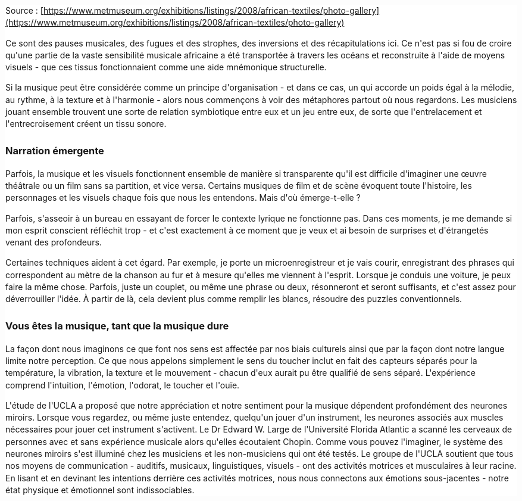 Source :
[](https://www.metmuseum.org/exhibitions/listings/2008/african-textiles/photo-gallery)
[https://www.metmuseum.org/exhibitions/listings/2008/african-textiles/photo-gallery](https://www.metmuseum.org/exhibitions/listings/2008/african-textiles/photo-gallery)

Ce sont des pauses musicales, des fugues et des strophes, des inversions et des
récapitulations ici. Ce n'est pas si fou de croire qu'une partie de la vaste
sensibilité musicale africaine a été transportée à travers les océans et
reconstruite à l'aide de moyens visuels - que ces tissus fonctionnaient comme
une aide mnémonique structurelle.

Si la musique peut être considérée comme un principe d'organisation - et dans ce
cas, un qui accorde un poids égal à la mélodie, au rythme, à la texture et à
l'harmonie - alors nous commençons à voir des métaphores partout où nous
regardons. Les musiciens jouant ensemble trouvent une sorte de relation
symbiotique entre eux et un jeu entre eux, de sorte que l'entrelacement et
l'entrecroisement créent un tissu sonore.

### Narration émergente

Parfois, la musique et les visuels fonctionnent ensemble de manière si
transparente qu'il est difficile d'imaginer une œuvre théâtrale ou un film sans
sa partition, et vice versa. Certains musiques de film et de scène évoquent
toute l'histoire, les personnages et les visuels chaque fois que nous les
entendons. Mais d'où émerge-t-elle ?

Parfois, s'asseoir à un bureau en essayant de forcer le contexte lyrique ne
fonctionne pas. Dans ces moments, je me demande si mon esprit conscient
réfléchit trop - et c'est exactement à ce moment que je veux et ai besoin de
surprises et d'étrangetés venant des profondeurs.

Certaines techniques aident à cet égard. Par exemple, je porte un
microenregistreur et je vais courir, enregistrant des phrases qui correspondent
au mètre de la chanson au fur et à mesure qu'elles me viennent à l'esprit.
Lorsque je conduis une voiture, je peux faire la même chose. Parfois, juste un
couplet, ou même une phrase ou deux, résonneront et seront suffisants, et c'est
assez pour déverrouiller l'idée. À partir de là, cela devient plus comme remplir
les blancs, résoudre des puzzles conventionnels.

### Vous êtes la musique, tant que la musique dure

La façon dont nous imaginons ce que font nos sens est affectée par nos biais
culturels ainsi que par la façon dont notre langue limite notre perception. Ce
que nous appelons simplement le sens du toucher inclut en fait des capteurs
séparés pour la température, la vibration, la texture et le mouvement - chacun
d'eux aurait pu être qualifié de sens séparé. L'expérience comprend l'intuition,
l'émotion, l'odorat, le toucher et l'ouïe.

L'étude de l'UCLA a proposé que notre appréciation et notre sentiment pour la
musique dépendent profondément des neurones miroirs. Lorsque vous regardez, ou
même juste entendez, quelqu'un jouer d'un instrument, les neurones associés aux
muscles nécessaires pour jouer cet instrument s'activent. Le Dr Edward W. Large
de l'Université Florida Atlantic a scanné les cerveaux de personnes avec et sans
expérience musicale alors qu'elles écoutaient Chopin. Comme vous pouvez
l'imaginer, le système des neurones miroirs s'est illuminé chez les musiciens et
les non-musiciens qui ont été testés. Le groupe de l'UCLA soutient que tous nos
moyens de communication - auditifs, musicaux, linguistiques, visuels - ont des
activités motrices et musculaires à leur racine. En lisant et en devinant les
intentions derrière ces activités motrices, nous nous connectons aux émotions
sous-jacentes - notre état physique et émotionnel sont indissociables.
